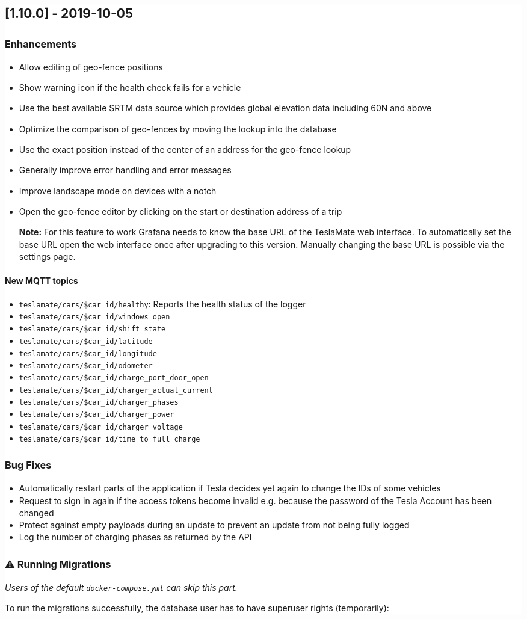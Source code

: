 ## [1.10.0] - 2019-10-05

### Enhancements

- Allow editing of geo-fence positions
- Show warning icon if the health check fails for a vehicle
- Use the best available SRTM data source which provides global elevation data
  including 60N and above
- Optimize the comparison of geo-fences by moving the lookup into the database
- Use the exact position instead of the center of an address for the geo-fence
  lookup
- Generally improve error handling and error messages
- Improve landscape mode on devices with a notch

- Open the geo-fence editor by clicking on the start or destination address of
  a trip

  **Note:** For this feature to work Grafana needs to know the base URL of the
  TeslaMate web interface. To automatically set the base URL open the web
  interface once after upgrading to this version. Manually changing the base
  URL is possible via the settings page.

#### New MQTT topics

- `teslamate/cars/$car_id/healthy`: Reports the health status of the logger
- `teslamate/cars/$car_id/windows_open`
- `teslamate/cars/$car_id/shift_state`
- `teslamate/cars/$car_id/latitude`
- `teslamate/cars/$car_id/longitude`
- `teslamate/cars/$car_id/odometer`
- `teslamate/cars/$car_id/charge_port_door_open`
- `teslamate/cars/$car_id/charger_actual_current`
- `teslamate/cars/$car_id/charger_phases`
- `teslamate/cars/$car_id/charger_power`
- `teslamate/cars/$car_id/charger_voltage`
- `teslamate/cars/$car_id/time_to_full_charge`

### Bug Fixes

- Automatically restart parts of the application if Tesla decides yet again to
  change the IDs of some vehicles
- Request to sign in again if the access tokens become invalid e.g. because the
  password of the Tesla Account has been changed
- Protect against empty payloads during an update to prevent an update from
  not being fully logged
- Log the number of charging phases as returned by the API

### ⚠️ Running Migrations

_Users of the default `docker-compose.yml` can skip this part._

To run the migrations successfully, the database user has to have
superuser rights (temporarily):


[unreleased]: https://github.com/teslamate-org/teslamate/compare/v1.30.1...HEAD
[1.30.1]: https://github.com/teslamate-org/teslamate/compare/v1.30.0...v1.30.1
[1.30.0]: https://github.com/teslamate-org/teslamate/compare/v1.29.2...v1.30.0
[1.29.2]: https://github.com/teslamate-org/teslamate/compare/v1.29.1...v1.29.2
[1.29.1]: https://github.com/teslamate-org/teslamate/compare/v1.29.0...v1.29.1
[1.29.0]: https://github.com/teslamate-org/teslamate/compare/v1.28.5...v1.29.0
[1.28.5]: https://github.com/teslamate-org/teslamate/compare/v1.28.4...v1.28.5
[1.28.4]: https://github.com/teslamate-org/teslamate/compare/v1.28.3...v1.28.4
[1.28.3]: https://github.com/teslamate-org/teslamate/compare/v1.28.2...v1.28.3
[1.28.2]: https://github.com/teslamate-org/teslamate/compare/v1.28.1...v1.28.2
[1.28.1]: https://github.com/teslamate-org/teslamate/compare/v1.28.0...v1.28.1
[1.28.0]: https://github.com/teslamate-org/teslamate/compare/v1.27.4...v1.28.0